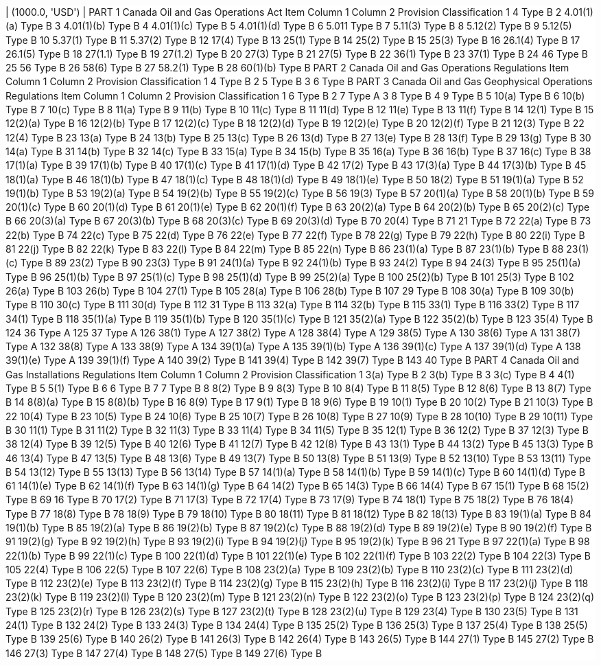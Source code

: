 | (1000.0, 'USD')   | PART 1 Canada Oil and Gas Operations Act Item Column 1 Column 2 Provision Classification 1 4 Type B 2 4.01(1)(a) Type B 3 4.01(1)(b) Type B 4 4.01(1)(c) Type B 5 4.01(1)(d) Type B 6 5.011 Type B 7 5.11(3) Type B 8 5.12(2) Type B 9 5.12(5) Type B 10 5.37(1) Type B 11 5.37(2) Type B 12 17(4) Type B 13 25(1) Type B 14 25(2) Type B 15 25(3) Type B 16 26.1(4) Type B 17 26.1(5) Type B 18 27(1.1) Type B 19 27(1.2) Type B 20 27(3) Type B 21 27(5) Type B 22 36(1) Type B 23 37(1) Type B 24 46 Type B 25 56 Type B 26 58(6) Type B 27 58.2(1) Type B 28 60(1)(b) Type B PART 2 Canada Oil and Gas Operations Regulations Item Column 1 Column 2 Provision Classification 1 4 Type B 2 5 Type B 3 6 Type B PART 3 Canada Oil and Gas Geophysical Operations Regulations Item Column 1 Column 2 Provision Classification 1 6 Type B 2 7 Type A 3 8 Type B 4 9 Type B 5 10(a) Type B 6 10(b) Type B 7 10(c) Type B 8 11(a) Type B 9 11(b) Type B 10 11(c) Type B 11 11(d) Type B 12 11(e) Type B 13 11(f) Type B 14 12(1) Type B 15 12(2)(a) Type B 16 12(2)(b) Type B 17 12(2)(c) Type B 18 12(2)(d) Type B 19 12(2)(e) Type B 20 12(2)(f) Type B 21 12(3) Type B 22 12(4) Type B 23 13(a) Type B 24 13(b) Type B 25 13(c) Type B 26 13(d) Type B 27 13(e) Type B 28 13(f) Type B 29 13(g) Type B 30 14(a) Type B 31 14(b) Type B 32 14(c) Type B 33 15(a) Type B 34 15(b) Type B 35 16(a) Type B 36 16(b) Type B 37 16(c) Type B 38 17(1)(a) Type B 39 17(1)(b) Type B 40 17(1)(c) Type B 41 17(1)(d) Type B 42 17(2) Type B 43 17(3)(a) Type B 44 17(3)(b) Type B 45 18(1)(a) Type B 46 18(1)(b) Type B 47 18(1)(c) Type B 48 18(1)(d) Type B 49 18(1)(e) Type B 50 18(2) Type B 51 19(1)(a) Type B 52 19(1)(b) Type B 53 19(2)(a) Type B 54 19(2)(b) Type B 55 19(2)(c) Type B 56 19(3) Type B 57 20(1)(a) Type B 58 20(1)(b) Type B 59 20(1)(c) Type B 60 20(1)(d) Type B 61 20(1)(e) Type B 62 20(1)(f) Type B 63 20(2)(a) Type B 64 20(2)(b) Type B 65 20(2)(c) Type B 66 20(3)(a) Type B 67 20(3)(b) Type B 68 20(3)(c) Type B 69 20(3)(d) Type B 70 20(4) Type B 71 21 Type B 72 22(a) Type B 73 22(b) Type B 74 22(c) Type B 75 22(d) Type B 76 22(e) Type B 77 22(f) Type B 78 22(g) Type B 79 22(h) Type B 80 22(i) Type B 81 22(j) Type B 82 22(k) Type B 83 22(l) Type B 84 22(m) Type B 85 22(n) Type B 86 23(1)(a) Type B 87 23(1)(b) Type B 88 23(1)(c) Type B 89 23(2) Type B 90 23(3) Type B 91 24(1)(a) Type B 92 24(1)(b) Type B 93 24(2) Type B 94 24(3) Type B 95 25(1)(a) Type B 96 25(1)(b) Type B 97 25(1)(c) Type B 98 25(1)(d) Type B 99 25(2)(a) Type B 100 25(2)(b) Type B 101 25(3) Type B 102 26(a) Type B 103 26(b) Type B 104 27(1) Type B 105 28(a) Type B 106 28(b) Type B 107 29 Type B 108 30(a) Type B 109 30(b) Type B 110 30(c) Type B 111 30(d) Type B 112 31 Type B 113 32(a) Type B 114 32(b) Type B 115 33(1) Type B 116 33(2) Type B 117 34(1) Type B 118 35(1)(a) Type B 119 35(1)(b) Type B 120 35(1)(c) Type B 121 35(2)(a) Type B 122 35(2)(b) Type B 123 35(4) Type B 124 36 Type A 125 37 Type A 126 38(1) Type A 127 38(2) Type A 128 38(4) Type A 129 38(5) Type A 130 38(6) Type A 131 38(7) Type A 132 38(8) Type A 133 38(9) Type A 134 39(1)(a) Type A 135 39(1)(b) Type A 136 39(1)(c) Type A 137 39(1)(d) Type A 138 39(1)(e) Type A 139 39(1)(f) Type A 140 39(2) Type B 141 39(4) Type B 142 39(7) Type B 143 40 Type B PART 4 Canada Oil and Gas Installations Regulations Item Column 1 Column 2 Provision Classification 1 3(a) Type B 2 3(b) Type B 3 3(c) Type B 4 4(1) Type B 5 5(1) Type B 6 6 Type B 7 7 Type B 8 8(2) Type B 9 8(3) Type B 10 8(4) Type B 11 8(5) Type B 12 8(6) Type B 13 8(7) Type B 14 8(8)(a) Type B 15 8(8)(b) Type B 16 8(9) Type B 17 9(1) Type B 18 9(6) Type B 19 10(1) Type B 20 10(2) Type B 21 10(3) Type B 22 10(4) Type B 23 10(5) Type B 24 10(6) Type B 25 10(7) Type B 26 10(8) Type B 27 10(9) Type B 28 10(10) Type B 29 10(11) Type B 30 11(1) Type B 31 11(2) Type B 32 11(3) Type B 33 11(4) Type B 34 11(5) Type B 35 12(1) Type B 36 12(2) Type B 37 12(3) Type B 38 12(4) Type B 39 12(5) Type B 40 12(6) Type B 41 12(7) Type B 42 12(8) Type B 43 13(1) Type B 44 13(2) Type B 45 13(3) Type B 46 13(4) Type B 47 13(5) Type B 48 13(6) Type B 49 13(7) Type B 50 13(8) Type B 51 13(9) Type B 52 13(10) Type B 53 13(11) Type B 54 13(12) Type B 55 13(13) Type B 56 13(14) Type B 57 14(1)(a) Type B 58 14(1)(b) Type B 59 14(1)(c) Type B 60 14(1)(d) Type B 61 14(1)(e) Type B 62 14(1)(f) Type B 63 14(1)(g) Type B 64 14(2) Type B 65 14(3) Type B 66 14(4) Type B 67 15(1) Type B 68 15(2) Type B 69 16 Type B 70 17(2) Type B 71 17(3) Type B 72 17(4) Type B 73 17(9) Type B 74 18(1) Type B 75 18(2) Type B 76 18(4) Type B 77 18(8) Type B 78 18(9) Type B 79 18(10) Type B 80 18(11) Type B 81 18(12) Type B 82 18(13) Type B 83 19(1)(a) Type B 84 19(1)(b) Type B 85 19(2)(a) Type B 86 19(2)(b) Type B 87 19(2)(c) Type B 88 19(2)(d) Type B 89 19(2)(e) Type B 90 19(2)(f) Type B 91 19(2)(g) Type B 92 19(2)(h) Type B 93 19(2)(i) Type B 94 19(2)(j) Type B 95 19(2)(k) Type B 96 21 Type B 97 22(1)(a) Type B 98 22(1)(b) Type B 99 22(1)(c) Type B 100 22(1)(d) Type B 101 22(1)(e) Type B 102 22(1)(f) Type B 103 22(2) Type B 104 22(3) Type B 105 22(4) Type B 106 22(5) Type B 107 22(6) Type B 108 23(2)(a) Type B 109 23(2)(b) Type B 110 23(2)(c) Type B 111 23(2)(d) Type B 112 23(2)(e) Type B 113 23(2)(f) Type B 114 23(2)(g) Type B 115 23(2)(h) Type B 116 23(2)(i) Type B 117 23(2)(j) Type B 118 23(2)(k) Type B 119 23(2)(l) Type B 120 23(2)(m) Type B 121 23(2)(n) Type B 122 23(2)(o) Type B 123 23(2)(p) Type B 124 23(2)(q) Type B 125 23(2)(r) Type B 126 23(2)(s) Type B 127 23(2)(t) Type B 128 23(2)(u) Type B 129 23(4) Type B 130 23(5) Type B 131 24(1) Type B 132 24(2) Type B 133 24(3) Type B 134 24(4) Type B 135 25(2) Type B 136 25(3) Type B 137 25(4) Type B 138 25(5) Type B 139 25(6) Type B 140 26(2) Type B 141 26(3) Type B 142 26(4) Type B 143 26(5) Type B 144 27(1) Type B 145 27(2) Type B 146 27(3) Type B 147 27(4) Type B 148 27(5) Type B 149 27(6) Type B